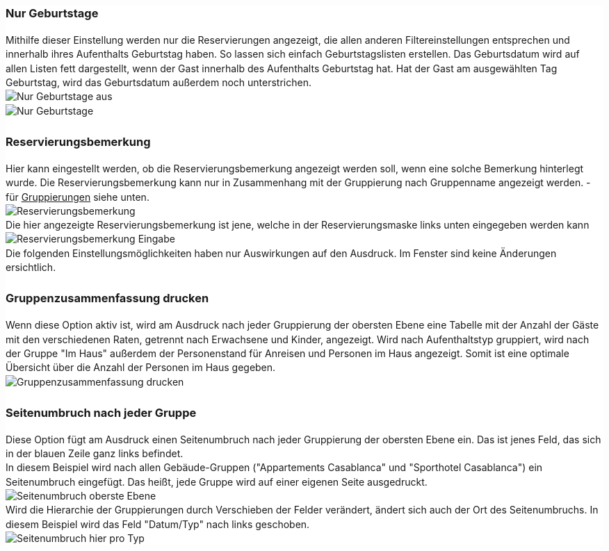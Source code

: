 ### Nur Geburtstage[](https://docs.casablanca.at/desktop/lists/reservationlist/settings_filter/#nur-geburtstage "Direkter Link zu Nur Geburtstage")  
Mithilfe dieser Einstellung werden nur die Reservierungen angezeigt, die allen anderen Filtereinstellungen entsprechen und innerhalb ihres Aufenthalts Geburtstag haben. So lassen sich einfach Geburtstagslisten erstellen. Das Geburtsdatum wird auf allen Listen fett dargestellt, wenn der Gast innerhalb des Aufenthalts Geburtstag hat. Hat der Gast am ausgewählten Tag Geburtstag, wird das Geburtsdatum außerdem noch unterstrichen.  
![Nur Geburtstage aus](https://docs.casablanca.at/assets/images/only_birthday-3c6b0d8ca958412f7fff88599e54b143.png "Nur Geburtstage aus")  
![Nur Geburtstage](https://docs.casablanca.at/assets/images/only_birthday_on-b3f510cdb6f7c3f1fac2dbb9791271ef.png "Nur Geburtstage")

### Reservierungsbemerkung[](https://docs.casablanca.at/desktop/lists/reservationlist/settings_filter/#reservierungsbemerkung "Direkter Link zu Reservierungsbemerkung")  
Hier kann eingestellt werden, ob die Reservierungsbemerkung angezeigt werden soll, wenn eine solche Bemerkung hinterlegt wurde. Die Reservierungsbemerkung kann nur in Zusammenhang mit der Gruppierung nach Gruppenname angezeigt werden. - für [Gruppierungen](https://docs.casablanca.at/desktop/lists/reservationlist/settings_filter/#gruppierungen) siehe unten.  
![Reservierungsbemerkung](https://docs.casablanca.at/assets/images/reservation_remark-76cfc898da9d109e7cc8039f9fb555cf.png "Reservierungsbemerkung")  
Die hier angezeigte Reservierungsbemerkung ist jene, welche in der Reservierungsmaske links unten eingegeben werden kann  
![Reservierungsbemerkung Eingabe](https://docs.casablanca.at/assets/images/reservation_remark_in_reservation-d4f890a694936228475e36cbe08c8c3b.png "Reservierungsbemerkung Eingabe")  
Die folgenden Einstellungsmöglichkeiten haben nur Auswirkungen auf den Ausdruck. Im Fenster sind keine Änderungen ersichtlich.

### Gruppenzusammenfassung drucken[](https://docs.casablanca.at/desktop/lists/reservationlist/settings_filter/#gruppenzusammenfassung-drucken "Direkter Link zu Gruppenzusammenfassung drucken")  
Wenn diese Option aktiv ist, wird am Ausdruck nach jeder Gruppierung der obersten Ebene eine Tabelle mit der Anzahl der Gäste mit den verschiedenen Raten, getrennt nach Erwachsene und Kinder, angezeigt. Wird nach Aufenthaltstyp gruppiert, wird nach der Gruppe "Im Haus" außerdem der Personenstand für Anreisen und Personen im Haus angezeigt. Somit ist eine optimale Übersicht über die Anzahl der Personen im Haus gegeben.  
![Gruppenzusammenfassung drucken](https://docs.casablanca.at/assets/images/group_summary-b86787785310005fc84cef9638be6242.png "Gruppenzusammenfassung drucken")

### Seitenumbruch nach jeder Gruppe[](https://docs.casablanca.at/desktop/lists/reservationlist/settings_filter/#seitenumbruch-nach-jeder-gruppe "Direkter Link zu Seitenumbruch nach jeder Gruppe")  
Diese Option fügt am Ausdruck einen Seitenumbruch nach jeder Gruppierung der obersten Ebene ein. Das ist jenes Feld, das sich in der blauen Zeile ganz links befindet.  
In diesem Beispiel wird nach allen Gebäude-Gruppen ("Appartements Casablanca" und "Sporthotel Casablanca") ein Seitenumbruch eingefügt. Das heißt, jede Gruppe wird auf einer eigenen Seite ausgedruckt.  
![Seitenumbruch oberste Ebene](https://docs.casablanca.at/assets/images/page_break-546919e1a6731eaf59e8f88e72fe3165.png "Seitenumbruch nach oberster Ebene - hier Gebäude")  
Wird die Hierarchie der Gruppierungen durch Verschieben der Felder verändert, ändert sich auch der Ort des Seitenumbruchs. In diesem Beispiel wird das Feld "Datum/Typ" nach links geschoben.  
![Seitenumbruch hier pro Typ](https://docs.casablanca.at/assets/images/page_break_type-caba3dc16eaf2d22e9c5c42d5100bfde.png "Seitenumbruch nach oberster Ebene - hier Typ")
